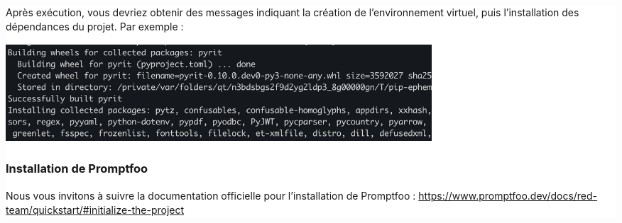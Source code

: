 Après exécution, vous devriez obtenir des messages indiquant la création de l’environnement virtuel, puis l’installation
des dépendances du projet. Par exemple :

<img src="img/pyrit-install.png" alt="Pyrit install" width="600" style="transition:0.3s;">

### Installation de Promptfoo

Nous vous invitons à suivre la documentation officielle pour l’installation de Promptfoo :
https://www.promptfoo.dev/docs/red-team/quickstart/#initialize-the-project
